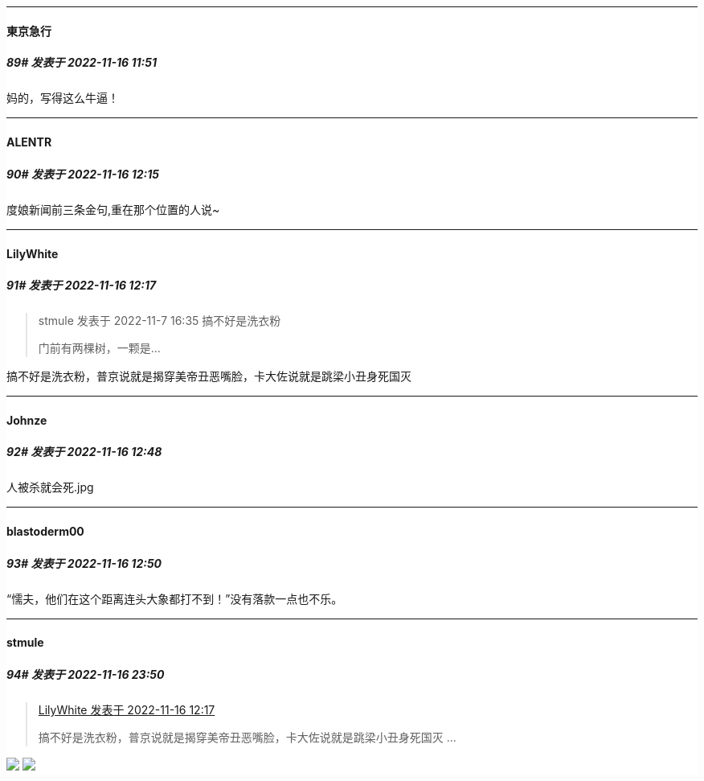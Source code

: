 *****

####  東京急行  
##### 89#       发表于 2022-11-16 11:51

妈的，写得这么牛逼！ 



*****

####  ALENTR  
##### 90#       发表于 2022-11-16 12:15

度娘新闻前三条金句,重在那个位置的人说~



*****

####  LilyWhite  
##### 91#       发表于 2022-11-16 12:17

<blockquote>stmule 发表于 2022-11-7 16:35
搞不好是洗衣粉

门前有两棵树，一颗是...

</blockquote>
搞不好是洗衣粉，普京说就是揭穿美帝丑恶嘴脸，卡大佐说就是跳梁小丑身死国灭



*****

####  Johnze  
##### 92#       发表于 2022-11-16 12:48

人被杀就会死.jpg

*****

####  blastoderm00  
##### 93#       发表于 2022-11-16 12:50

“懦夫，他们在这个距离连头大象都打不到！”没有落款一点也不乐。



*****

####  stmule  
##### 94#       发表于 2022-11-16 23:50

<blockquote><a href="httphttps://bbs.saraba1st.com/2b/forum.php?mod=redirect&amp;goto=findpost&amp;pid=58459898&amp;ptid=2103699" target="_blank">LilyWhite 发表于 2022-11-16 12:17</a>

搞不好是洗衣粉，普京说就是揭穿美帝丑恶嘴脸，卡大佐说就是跳梁小丑身死国灭 ...</blockquote>
<img src="https://p.sda1.dev/8/18d00069db07a2a06faa068a0ecfa079/zjby1.gif" referrerpolicy="no-referrer">
<img src="https://p.sda1.dev/8/1df34a1d79df0605c4b73c36cab2bed8/zjby2s.gif" referrerpolicy="no-referrer">
